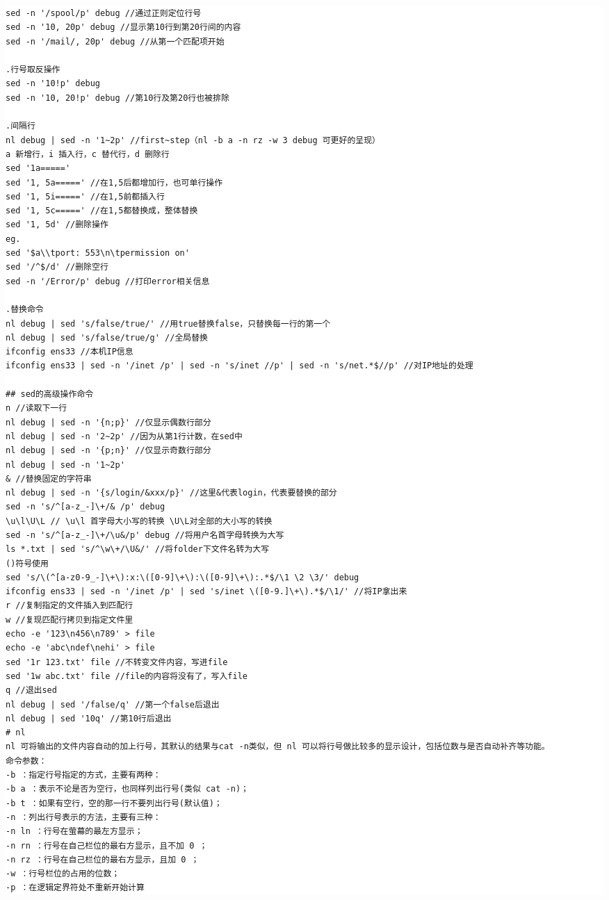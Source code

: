   ```
  sed -n '/spool/p' debug //通过正则定位行号
  sed -n '10, 20p' debug //显示第10行到第20行间的内容
  sed -n '/mail/, 20p' debug //从第一个匹配项开始
  
  .行号取反操作
  sed -n '10!p' debug
  sed -n '10, 20!p' debug //第10行及第20行也被排除
  
  .间隔行
  nl debug | sed -n '1~2p' //first~step（nl -b a -n rz -w 3 debug 可更好的呈现）
  a 新增行，i 插入行，c 替代行，d 删除行
  sed '1a====='
  sed '1, 5a=====' //在1,5后都增加行，也可单行操作
  sed '1, 5i=====' //在1,5前都插入行
  sed '1, 5c=====' //在1,5都替换成，整体替换
  sed '1, 5d' //删除操作
  eg.
  sed '$a\\tport: 553\n\tpermission on'
  sed '/^$/d' //删除空行
  sed -n '/Error/p' debug //打印error相关信息
  
  .替换命令
  nl debug | sed 's/false/true/' //用true替换false，只替换每一行的第一个
  nl debug | sed 's/false/true/g' //全局替换
  ifconfig ens33 //本机IP信息
  ifconfig ens33 | sed -n '/inet /p' | sed -n 's/inet //p' | sed -n 's/net.*$//p' //对IP地址的处理
  
  ## sed的高级操作命令
  n //读取下一行
  nl debug | sed -n '{n;p}' //仅显示偶数行部分
  nl debug | sed -n '2~2p' //因为从第1行计数，在sed中
  nl debug | sed -n '{p;n}' //仅显示奇数行部分
  nl debug | sed -n '1~2p'
  & //替换固定的字符串
  nl debug | sed -n '{s/login/&xxx/p}' //这里&代表login，代表要替换的部分
  sed -n 's/^[a-z_-]\+/& /p' debug
  \u\l\U\L // \u\l 首字母大小写的转换 \U\L对全部的大小写的转换
  sed -n 's/^[a-z_-]\+/\u&/p' debug //将用户名首字母转换为大写
  ls *.txt | sed 's/^\w\+/\U&/' //将folder下文件名转为大写
  ()符号使用
  sed 's/\(^[a-z0-9_-]\+\):x:\([0-9]\+\):\([0-9]\+\):.*$/\1 \2 \3/' debug
  ifconfig ens33 | sed -n '/inet /p' | sed 's/inet \([0-9.]\+\).*$/\1/' //将IP拿出来
  r //复制指定的文件插入到匹配行
  w //复现匹配行拷贝到指定文件里
  echo -e '123\n456\n789' > file
  echo -e 'abc\ndef\nehi' > file
  sed '1r 123.txt' file //不转变文件内容，写进file
  sed '1w abc.txt' file //file的内容将没有了，写入file
  q //退出sed
  nl debug | sed '/false/q' //第一个false后退出
  nl debug | sed '10q' //第10行后退出
  # nl
  nl 可将输出的文件内容自动的加上行号，其默认的结果与cat -n类似，但 nl 可以将行号做比较多的显示设计，包括位数与是否自动补齐等功能。
  命令参数：
  -b ：指定行号指定的方式，主要有两种：
  -b a ：表示不论是否为空行，也同样列出行号(类似 cat -n)；
  -b t ：如果有空行，空的那一行不要列出行号(默认值)；
  -n ：列出行号表示的方法，主要有三种：
  -n ln ：行号在萤幕的最左方显示；
  -n rn ：行号在自己栏位的最右方显示，且不加 0 ；
  -n rz ：行号在自己栏位的最右方显示，且加 0 ；
  -w ：行号栏位的占用的位数；
  -p ：在逻辑定界符处不重新开始计算
  ```